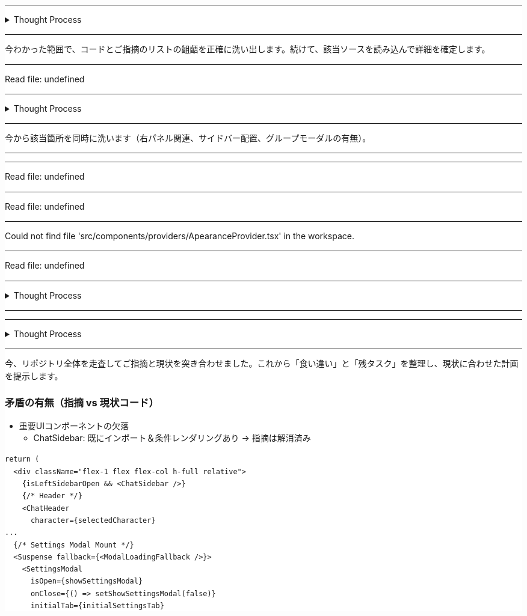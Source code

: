 

---

<think><details><summary>Thought Process</summary></details></think>

---

今わかった範囲で、コードとご指摘のリストの齟齬を正確に洗い出します。続けて、該当ソースを読み込んで詳細を確定します。

---

Read file: undefined

---

<think><details><summary>Thought Process</summary></details></think>

---

今から該当箇所を同時に洗います（右パネル関連、サイドバー配置、グループモーダルの有無）。

---



---

Read file: undefined

---

Read file: undefined

---

Could not find file 'src/components/providers/ApearanceProvider.tsx' in the workspace.

---

Read file: undefined

---

<think><details><summary>Thought Process</summary></details></think>

---



---

<think><details><summary>Thought Process</summary></details></think>

---

今、リポジトリ全体を走査してご指摘と現状を突き合わせました。これから「食い違い」と「残タスク」を整理し、現状に合わせた計画を提示します。

### 矛盾の有無（指摘 vs 現状コード）
- 重要UIコンポーネントの欠落
  - ChatSidebar: 既にインポート＆条件レンダリングあり → 指摘は解消済み
```405:464:src/components/chat/ChatInterface.tsx
return (
  <div className="flex-1 flex flex-col h-full relative">
    {isLeftSidebarOpen && <ChatSidebar />}
    {/* Header */}
    <ChatHeader
      character={selectedCharacter}
...
  {/* Settings Modal Mount */}
  <Suspense fallback={<ModalLoadingFallback />}>
    <SettingsModal
      isOpen={showSettingsModal}
      onClose={() => setShowSettingsModal(false)}
      initialTab={initialSettingsTab}
```
